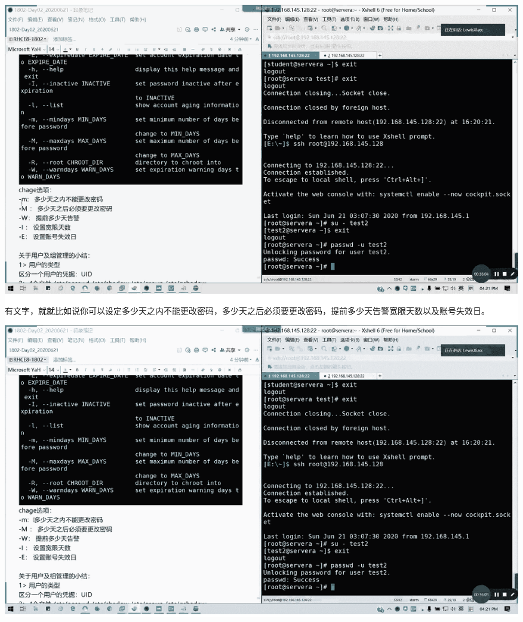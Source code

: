 ![](img/735ad0f0cbe1761a525e59afe3dde071_107.png)

有文字，就就比如说你可以设定多少天之内不能更改密码，多少天之后必须要更改密码，提前多少天告警宽限天数以及账号失效日。



![](img/735ad0f0cbe1761a525e59afe3dde071_109.png)

